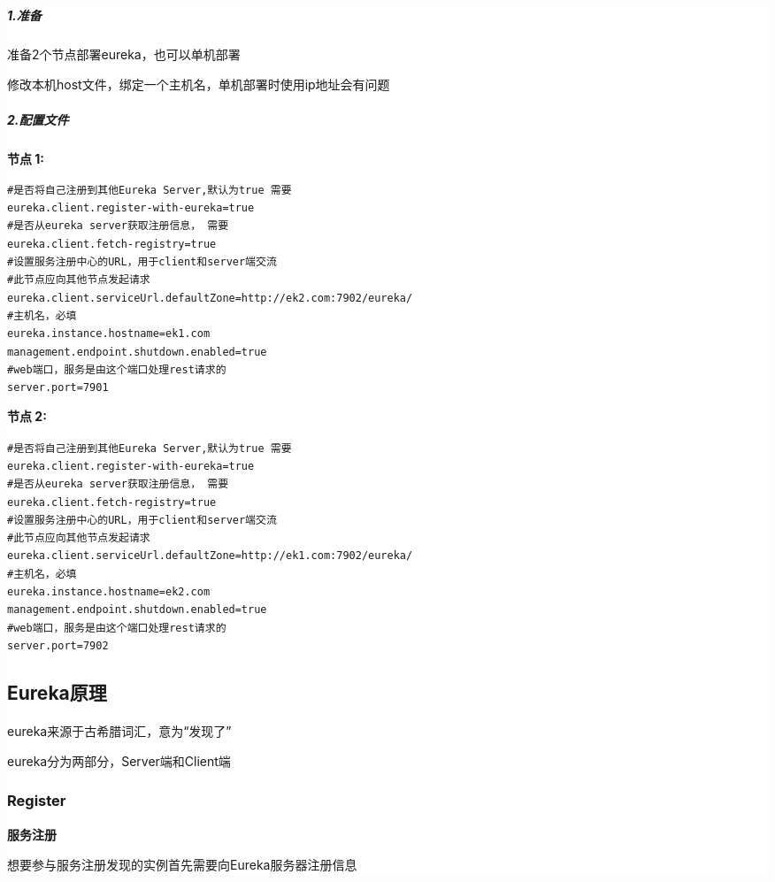 ##### 1.准备

准备2个节点部署eureka，也可以单机部署

修改本机host文件，绑定一个主机名，单机部署时使用ip地址会有问题

##### 2.配置文件

**节点 1:**

```
#是否将自己注册到其他Eureka Server,默认为true 需要
eureka.client.register-with-eureka=true
#是否从eureka server获取注册信息， 需要
eureka.client.fetch-registry=true
#设置服务注册中心的URL，用于client和server端交流
#此节点应向其他节点发起请求
eureka.client.serviceUrl.defaultZone=http://ek2.com:7902/eureka/
#主机名，必填
eureka.instance.hostname=ek1.com
management.endpoint.shutdown.enabled=true
#web端口，服务是由这个端口处理rest请求的
server.port=7901

```

**节点 2:**

```
#是否将自己注册到其他Eureka Server,默认为true 需要
eureka.client.register-with-eureka=true
#是否从eureka server获取注册信息， 需要
eureka.client.fetch-registry=true
#设置服务注册中心的URL，用于client和server端交流
#此节点应向其他节点发起请求
eureka.client.serviceUrl.defaultZone=http://ek1.com:7902/eureka/
#主机名，必填
eureka.instance.hostname=ek2.com
management.endpoint.shutdown.enabled=true
#web端口，服务是由这个端口处理rest请求的
server.port=7902
```



## Eureka原理

eureka来源于古希腊词汇，意为“发现了”

eureka分为两部分，Server端和Client端

### Register

**服务注册**

想要参与服务注册发现的实例首先需要向Eureka服务器注册信息
